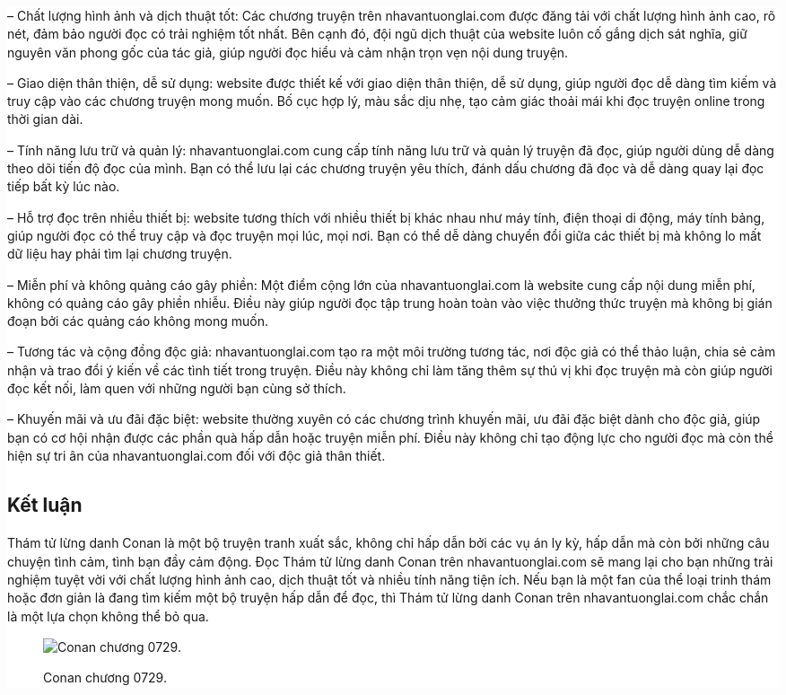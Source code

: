 – Chất lượng hình ảnh và dịch thuật tốt: Các chương truyện trên nhavantuonglai.com được đăng tải với chất lượng hình ảnh cao, rõ nét, đảm bảo người đọc có trải nghiệm tốt nhất. Bên cạnh đó, đội ngũ dịch thuật của website luôn cố gắng dịch sát nghĩa, giữ nguyên văn phong gốc của tác giả, giúp người đọc hiểu và cảm nhận trọn vẹn nội dung truyện.

– Giao diện thân thiện, dễ sử dụng: website được thiết kế với giao diện thân thiện, dễ sử dụng, giúp người đọc dễ dàng tìm kiếm và truy cập vào các chương truyện mong muốn. Bố cục hợp lý, màu sắc dịu nhẹ, tạo cảm giác thoải mái khi đọc truyện online trong thời gian dài.

– Tính năng lưu trữ và quản lý: nhavantuonglai.com cung cấp tính năng lưu trữ và quản lý truyện đã đọc, giúp người dùng dễ dàng theo dõi tiến độ đọc của mình. Bạn có thể lưu lại các chương truyện yêu thích, đánh dấu chương đã đọc và dễ dàng quay lại đọc tiếp bất kỳ lúc nào.

– Hỗ trợ đọc trên nhiều thiết bị: website tương thích với nhiều thiết bị khác nhau như máy tính, điện thoại di động, máy tính bảng, giúp người đọc có thể truy cập và đọc truyện mọi lúc, mọi nơi. Bạn có thể dễ dàng chuyển đổi giữa các thiết bị mà không lo mất dữ liệu hay phải tìm lại chương truyện.

– Miễn phí và không quảng cáo gây phiền: Một điểm cộng lớn của nhavantuonglai.com là website cung cấp nội dung miễn phí, không có quảng cáo gây phiền nhiễu. Điều này giúp người đọc tập trung hoàn toàn vào việc thưởng thức truyện mà không bị gián đoạn bởi các quảng cáo không mong muốn.

– Tương tác và cộng đồng độc giả: nhavantuonglai.com tạo ra một môi trường tương tác, nơi độc giả có thể thảo luận, chia sẻ cảm nhận và trao đổi ý kiến về các tình tiết trong truyện. Điều này không chỉ làm tăng thêm sự thú vị khi đọc truyện mà còn giúp người đọc kết nối, làm quen với những người bạn cùng sở thích.

– Khuyến mãi và ưu đãi đặc biệt: website thường xuyên có các chương trình khuyến mãi, ưu đãi đặc biệt dành cho độc giả, giúp bạn có cơ hội nhận được các phần quà hấp dẫn hoặc truyện miễn phí. Điều này không chỉ tạo động lực cho người đọc mà còn thể hiện sự tri ân của nhavantuonglai.com đối với độc giả thân thiết.

## Kết luận

Thám tử lừng danh Conan là một bộ truyện tranh xuất sắc, không chỉ hấp dẫn bởi các vụ án ly kỳ, hấp dẫn mà còn bởi những câu chuyện tình cảm, tình bạn đầy cảm động. Đọc Thám tử lừng danh Conan trên nhavantuonglai.com sẽ mang lại cho bạn những trải nghiệm tuyệt vời với chất lượng hình ảnh cao, dịch thuật tốt và nhiều tính năng tiện ích. Nếu bạn là một fan của thể loại trinh thám hoặc đơn giản là đang tìm kiếm một bộ truyện hấp dẫn để đọc, thì Thám tử lừng danh Conan trên nhavantuonglai.com chắc chắn là một lựa chọn không thể bỏ qua.

<figure><img src="https://data.nhavantuonglai.com/image/illustrations/cover-nhavantuonglai-com-0029.jpg" alt="Conan chương 0729." title="Conan chương 0729." height=100% width=100%><figcaption><p>Conan chương 0729.</p></figcaption></figure>